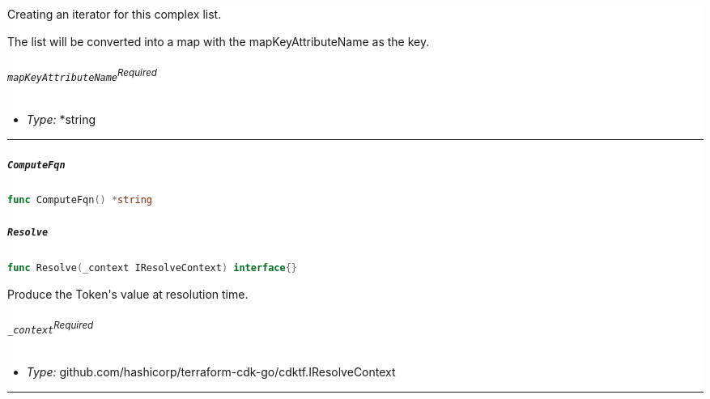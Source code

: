 Creating an iterator for this complex list.

The list will be converted into a map with the mapKeyAttributeName as the key.

###### `mapKeyAttributeName`<sup>Required</sup> <a name="mapKeyAttributeName" id="rhizo-co-terraform-provider-oci.dataOciDnsZones.DataOciDnsZonesZonesDnssecConfigKskDnssecKeyVersionsDsDataList.allWithMapKey.parameter.mapKeyAttributeName"></a>

- *Type:* *string

---

##### `ComputeFqn` <a name="ComputeFqn" id="rhizo-co-terraform-provider-oci.dataOciDnsZones.DataOciDnsZonesZonesDnssecConfigKskDnssecKeyVersionsDsDataList.computeFqn"></a>

```go
func ComputeFqn() *string
```

##### `Resolve` <a name="Resolve" id="rhizo-co-terraform-provider-oci.dataOciDnsZones.DataOciDnsZonesZonesDnssecConfigKskDnssecKeyVersionsDsDataList.resolve"></a>

```go
func Resolve(_context IResolveContext) interface{}
```

Produce the Token's value at resolution time.

###### `_context`<sup>Required</sup> <a name="_context" id="rhizo-co-terraform-provider-oci.dataOciDnsZones.DataOciDnsZonesZonesDnssecConfigKskDnssecKeyVersionsDsDataList.resolve.parameter._context"></a>

- *Type:* github.com/hashicorp/terraform-cdk-go/cdktf.IResolveContext

---


